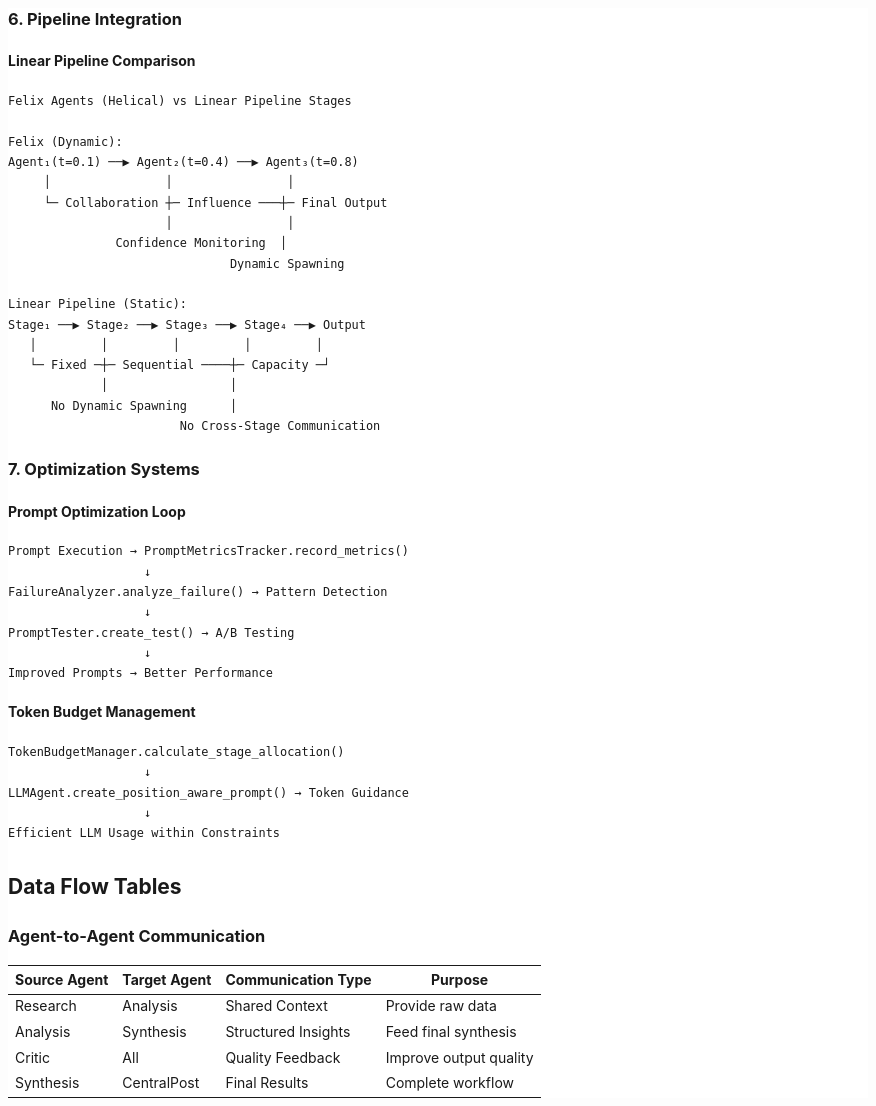 ### 6. Pipeline Integration

#### Linear Pipeline Comparison
```
Felix Agents (Helical) vs Linear Pipeline Stages

Felix (Dynamic):
Agent₁(t=0.1) ──▶ Agent₂(t=0.4) ──▶ Agent₃(t=0.8)
     │                │                │
     └─ Collaboration ┼─ Influence ───┼─ Final Output
                      │                │
               Confidence Monitoring  │
                               Dynamic Spawning

Linear Pipeline (Static):
Stage₁ ──▶ Stage₂ ──▶ Stage₃ ──▶ Stage₄ ──▶ Output
   │         │         │         │         │
   └─ Fixed ─┼─ Sequential ────┼─ Capacity ─┘
             │                 │
      No Dynamic Spawning      │
                        No Cross-Stage Communication
```

### 7. Optimization Systems

#### Prompt Optimization Loop
```
Prompt Execution → PromptMetricsTracker.record_metrics()
                   ↓
FailureAnalyzer.analyze_failure() → Pattern Detection
                   ↓
PromptTester.create_test() → A/B Testing
                   ↓
Improved Prompts → Better Performance
```

#### Token Budget Management
```
TokenBudgetManager.calculate_stage_allocation()
                   ↓
LLMAgent.create_position_aware_prompt() → Token Guidance
                   ↓
Efficient LLM Usage within Constraints
```

## Data Flow Tables

### Agent-to-Agent Communication

| Source Agent | Target Agent | Communication Type | Purpose |
|-------------|-------------|-------------------|---------|
| Research | Analysis | Shared Context | Provide raw data |
| Analysis | Synthesis | Structured Insights | Feed final synthesis |
| Critic | All | Quality Feedback | Improve output quality |
| Synthesis | CentralPost | Final Results | Complete workflow |
